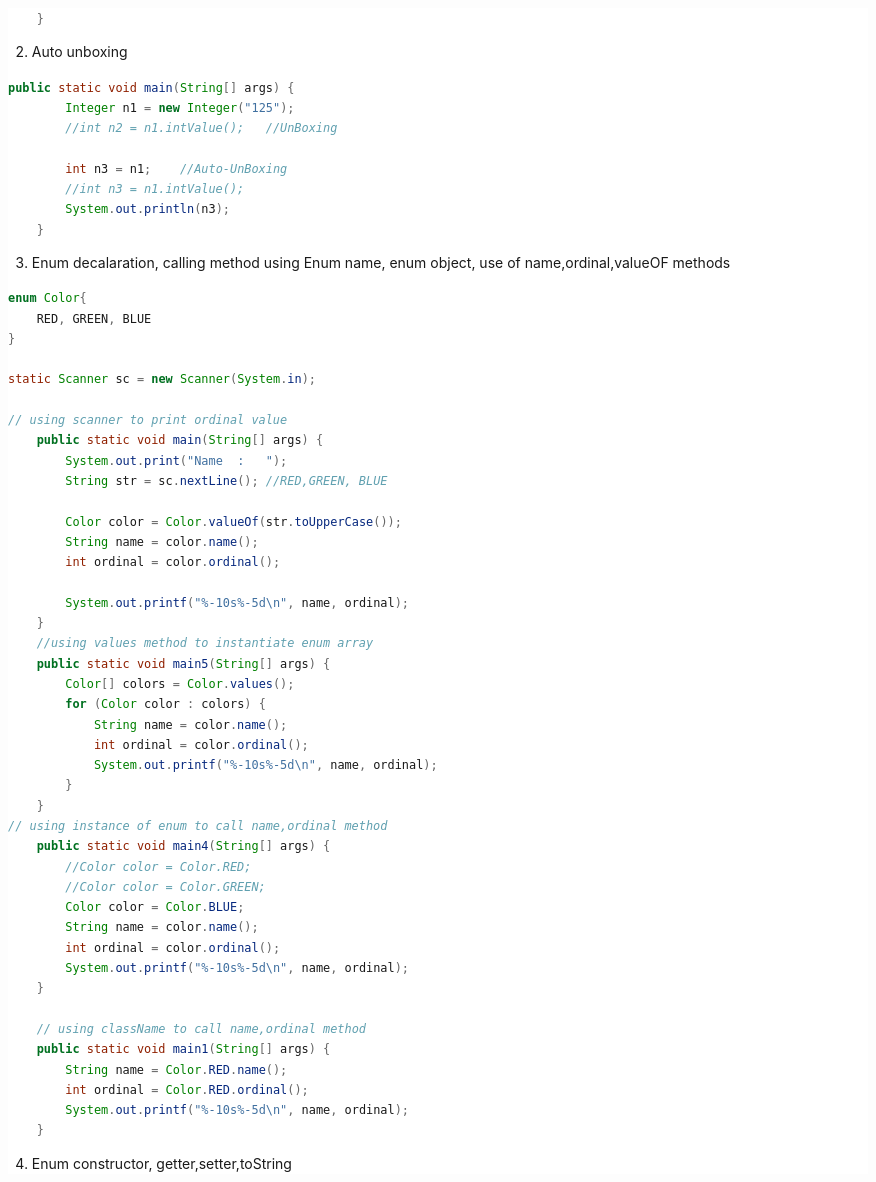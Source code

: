 ```java
	}

```
2. Auto unboxing 
```java
public static void main(String[] args) {
		Integer n1 = new Integer("125");
		//int n2 = n1.intValue();	//UnBoxing
	
		int n3 = n1;	//Auto-UnBoxing
		//int n3 = n1.intValue();		
		System.out.println(n3);
	}

```
3. Enum decalaration, calling method using Enum  name, enum object, use of name,ordinal,valueOF methods
```java
enum Color{
	RED, GREEN, BLUE
}

static Scanner sc = new Scanner(System.in);

// using scanner to print ordinal value 
	public static void main(String[] args) {
		System.out.print("Name	:	");
		String str = sc.nextLine(); //RED,GREEN, BLUE
		
		Color color = Color.valueOf(str.toUpperCase());
		String name = color.name();
		int ordinal = color.ordinal();
		
		System.out.printf("%-10s%-5d\n", name, ordinal);
	}
	//using values method to instantiate enum array
	public static void main5(String[] args) {
		Color[] colors = Color.values();
		for (Color color : colors) {
			String name = color.name();
			int ordinal = color.ordinal();
			System.out.printf("%-10s%-5d\n", name, ordinal);	
		}
	}
// using instance of enum to call name,ordinal method
	public static void main4(String[] args) {
		//Color color = Color.RED;
		//Color color = Color.GREEN;
		Color color = Color.BLUE;
		String name = color.name();
		int ordinal = color.ordinal();
		System.out.printf("%-10s%-5d\n", name, ordinal);
	}
	
	// using className to call name,ordinal method
	public static void main1(String[] args) {
		String name = Color.RED.name();
		int ordinal = Color.RED.ordinal();
		System.out.printf("%-10s%-5d\n", name, ordinal);
	}


```
4. Enum constructor, getter,setter,toString 